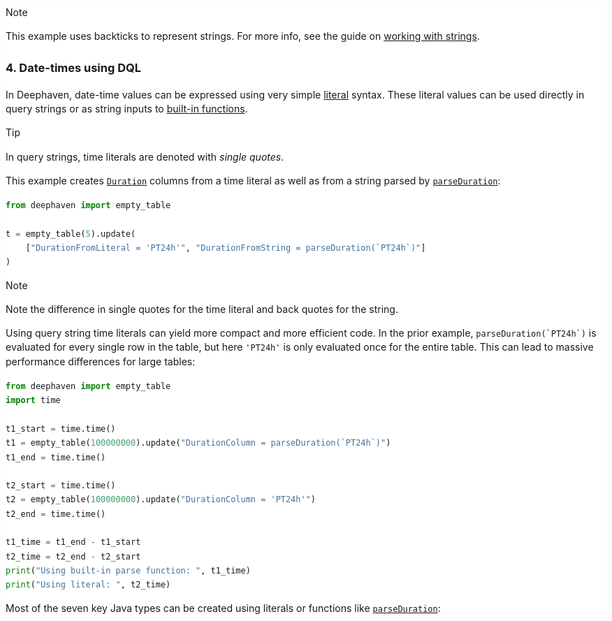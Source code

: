 > [!NOTE]
> This example uses backticks to represent strings. For more info, see the guide on [working with strings](../how-to-guides/work-with-strings.md).

### 4. Date-times using DQL

In Deephaven, date-time values can be expressed using very simple [literal](https://en.wikipedia.org/wiki/Literal_(computer_programming)) syntax. These literal values can be used directly in query strings or as string inputs to [built-in functions](../reference/query-language/query-library/auto-imported-functions.md).

> [!TIP]
> In query strings, time literals are denoted with _single quotes_.

This example creates [`Duration`](https://docs.oracle.com/en/java/javase/17/docs//api/java.base/java/time/Duration.html) columns from a time literal as well as from a string parsed by [`parseDuration`](https://deephaven.io/core/javadoc/io/deephaven/time/DateTimeUtils.html#parseDuration(java.lang.String)):

```python test-set=6
from deephaven import empty_table

t = empty_table(5).update(
    ["DurationFromLiteral = 'PT24h'", "DurationFromString = parseDuration(`PT24h`)"]
)
```

> [!NOTE]
> Note the difference in single quotes for the time literal and back quotes for the string.

Using query string time literals can yield more compact and more efficient code. In the prior example, ``parseDuration(`PT24h`)`` is evaluated for every single row in the table, but here `'PT24h'` is only evaluated once for the entire table. This can lead to massive performance differences for large tables:

```python test-set=7, order=t1,t2 default=:log
from deephaven import empty_table
import time

t1_start = time.time()
t1 = empty_table(100000000).update("DurationColumn = parseDuration(`PT24h`)")
t1_end = time.time()

t2_start = time.time()
t2 = empty_table(100000000).update("DurationColumn = 'PT24h'")
t2_end = time.time()

t1_time = t1_end - t1_start
t2_time = t2_end - t2_start
print("Using built-in parse function: ", t1_time)
print("Using literal: ", t2_time)
```

Most of the seven key Java types can be created using literals or functions like [`parseDuration`](https://deephaven.io/core/javadoc/io/deephaven/time/DateTimeUtils.html#parseDuration(java.lang.String)):
